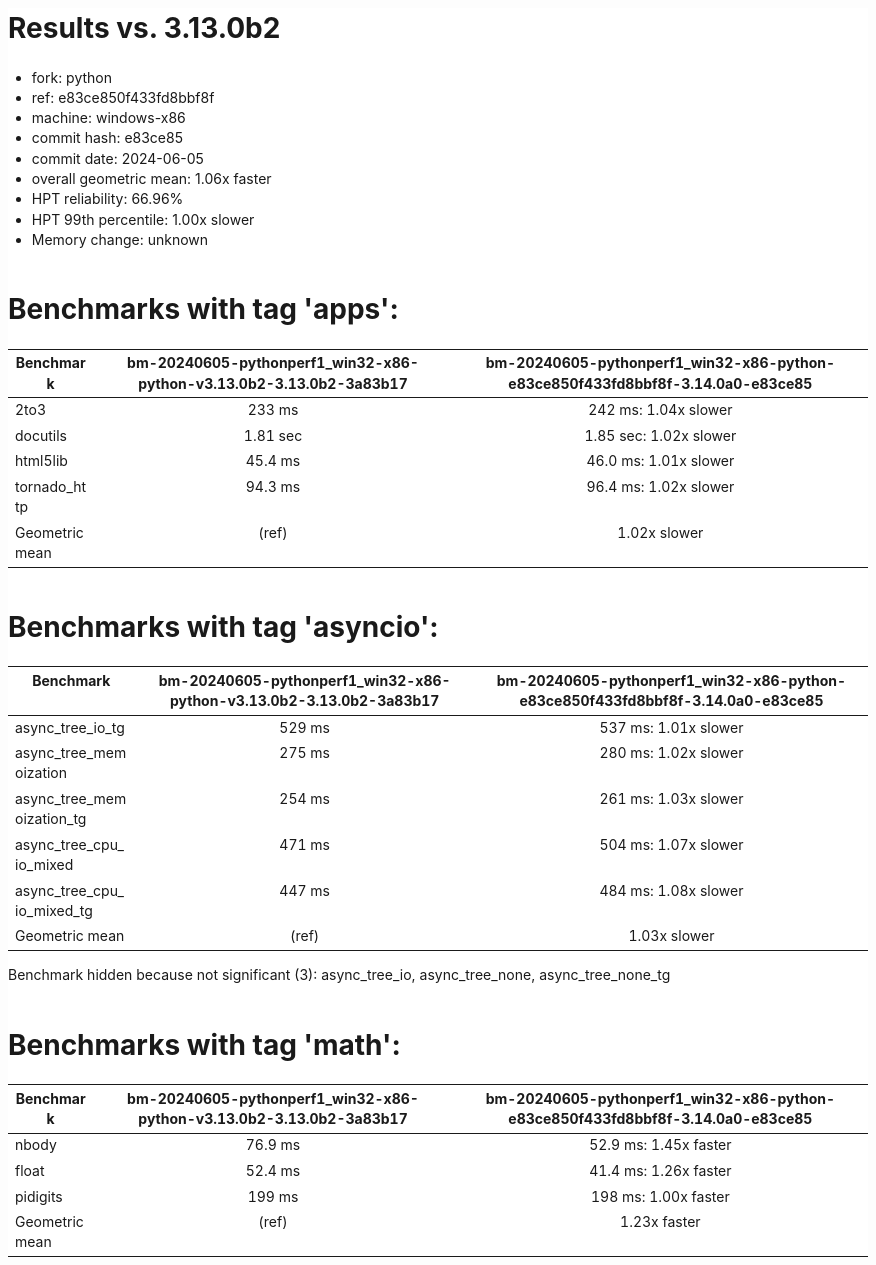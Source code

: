 # Results vs. 3.13.0b2

- fork: python
- ref: e83ce850f433fd8bbf8f
- machine: windows-x86
- commit hash: e83ce85
- commit date: 2024-06-05
- overall geometric mean: 1.06x faster
- HPT reliability: 66.96%
- HPT 99th percentile: 1.00x slower
- Memory change: unknown

Benchmarks with tag 'apps':
===========================

| Benchmark      | bm-20240605-pythonperf1_win32-x86-python-v3.13.0b2-3.13.0b2-3a83b17 | bm-20240605-pythonperf1_win32-x86-python-e83ce850f433fd8bbf8f-3.14.0a0-e83ce85 |
|----------------|:-------------------------------------------------------------------:|:------------------------------------------------------------------------------:|
| 2to3           | 233 ms                                                              | 242 ms: 1.04x slower                                                           |
| docutils       | 1.81 sec                                                            | 1.85 sec: 1.02x slower                                                         |
| html5lib       | 45.4 ms                                                             | 46.0 ms: 1.01x slower                                                          |
| tornado_http   | 94.3 ms                                                             | 96.4 ms: 1.02x slower                                                          |
| Geometric mean | (ref)                                                               | 1.02x slower                                                                   |

Benchmarks with tag 'asyncio':
==============================

| Benchmark                  | bm-20240605-pythonperf1_win32-x86-python-v3.13.0b2-3.13.0b2-3a83b17 | bm-20240605-pythonperf1_win32-x86-python-e83ce850f433fd8bbf8f-3.14.0a0-e83ce85 |
|----------------------------|:-------------------------------------------------------------------:|:------------------------------------------------------------------------------:|
| async_tree_io_tg           | 529 ms                                                              | 537 ms: 1.01x slower                                                           |
| async_tree_memoization     | 275 ms                                                              | 280 ms: 1.02x slower                                                           |
| async_tree_memoization_tg  | 254 ms                                                              | 261 ms: 1.03x slower                                                           |
| async_tree_cpu_io_mixed    | 471 ms                                                              | 504 ms: 1.07x slower                                                           |
| async_tree_cpu_io_mixed_tg | 447 ms                                                              | 484 ms: 1.08x slower                                                           |
| Geometric mean             | (ref)                                                               | 1.03x slower                                                                   |

Benchmark hidden because not significant (3): async_tree_io, async_tree_none, async_tree_none_tg

Benchmarks with tag 'math':
===========================

| Benchmark      | bm-20240605-pythonperf1_win32-x86-python-v3.13.0b2-3.13.0b2-3a83b17 | bm-20240605-pythonperf1_win32-x86-python-e83ce850f433fd8bbf8f-3.14.0a0-e83ce85 |
|----------------|:-------------------------------------------------------------------:|:------------------------------------------------------------------------------:|
| nbody          | 76.9 ms                                                             | 52.9 ms: 1.45x faster                                                          |
| float          | 52.4 ms                                                             | 41.4 ms: 1.26x faster                                                          |
| pidigits       | 199 ms                                                              | 198 ms: 1.00x faster                                                           |
| Geometric mean | (ref)                                                               | 1.23x faster                                                                   |
